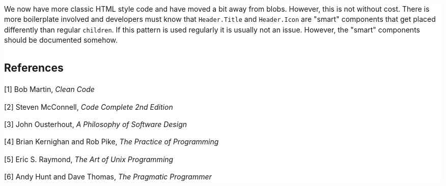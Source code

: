 We now have more classic HTML style code and have moved a bit away from blobs. However, this is not without cost. There is more boilerplate involved and developers must know that `Header.Title` and `Header.Icon` are "smart" components that get placed differently than regular `children`. If this pattern is used regularly it is usually not an issue. However, the "smart" components should be documented somehow.

## References

[1] Bob Martin, _Clean Code_

[2] Steven McConnell, _Code Complete 2nd Edition_

[3] John Ousterhout, _A Philosophy of Software Design_

[4] Brian Kernighan and Rob Pike, _The Practice of Programming_

[5] Eric S. Raymond, _The Art of Unix Programming_

[6] Andy Hunt and Dave Thomas, _The Pragmatic Programmer_
